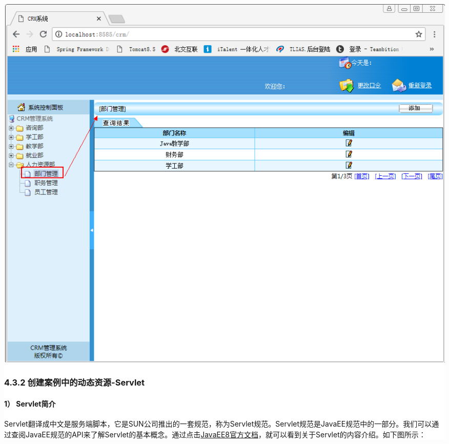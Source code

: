 ![动态资源工程6](assets/动态资源工程6.png)

### 4.3.2 创建案例中的动态资源-Servlet

#### 1） Servlet简介

Servlet翻译成中文是服务端脚本，它是SUN公司推出的一套规范，称为Servlet规范。Servlet规范是JavaEE规范中的一部分。我们可以通过查阅JavaEE规范的API来了解Servlet的基本概念。通过点击[JavaEE8官方文档](https://javaee.github.io/javaee-spec/javadocs/)，就可以看到关于Servlet的内容介绍。如下图所示：
